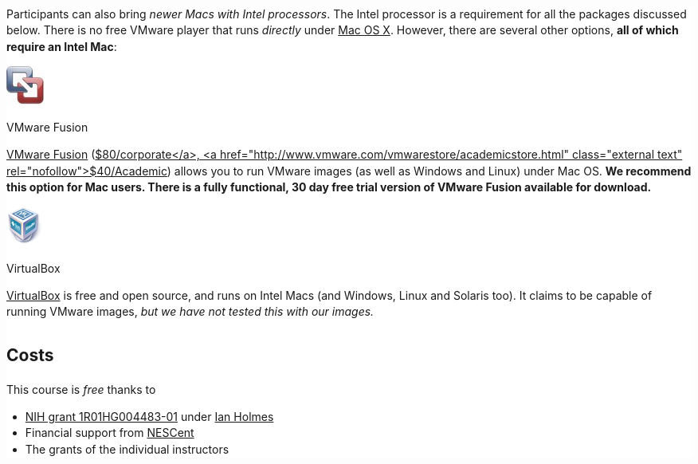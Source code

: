 </div>

Participants can also bring *newer Macs with Intel processors*. The
Intel processor is a requirement for all the packages discussed below.
There is no free VMware player that runs *directly* under [Mac OS
X](Category%3AMac_OS_X "Category%3AMac OS X"). However, there are several
other options, **all of which require an Intel Mac**:

<div class="floatright">

<a href="http://www.vmware.com/products/fusion/" rel="nofollow"
title="Fusion"><img src="../mediawiki/images/0/02/VMWareFusionsLogo.jpg"
width="48" height="48" alt="Fusion" /></a>

</div>

VMware Fusion

<a href="http://www.vmware.com/products/fusion/" class="external text"
rel="nofollow">VMware Fusion</a>
(<a href="http://www.vmware.com/a/buylink/10" class="external text"
rel="nofollow">$80/corporate</a>,
<a href="http://www.vmware.com/vmwarestore/academicstore.html"
class="external text" rel="nofollow">$40/Academic</a>) allows you to run
VMware images (as well as Windows and Linux) under Mac OS. **We
recommend this option for Mac users. There is a fully functional, 30 day
free trial version of VMware Fusion available for download.**

<div class="floatright">

<a href="File:VirtualBox-logo.png" class="image"><img
src="../mediawiki/images/f/fa/VirtualBox-logo.png" width="48"
height="48" alt="VirtualBox-logo.png" /></a>

</div>

VirtualBox

<a href="http://www.virtualbox.org/wiki/Downloads" class="external text"
rel="nofollow">VirtualBox</a> is free and open source, and runs on Intel
Macs (and Windows, Linux and Solaris too). It claims to be capable of
running VMware images, *but we have not tested this with our images.*

## <span id="Costs" class="mw-headline">Costs</span>

This course is *free* thanks to

- <a
  href="http://crisp.cit.nih.gov/crisp/CRISP_LIB.getdoc?textkey=7234938&amp;p_grant_num=1R01HG004483-01&amp;p_query=&amp;ticket=&amp;p_audit_session_id=&amp;p_keywords="
  class="external text" rel="nofollow">NIH grant 1R01HG004483-01</a>
  under <a href="http://biowiki.org/IanHolmes" class="external text"
  rel="nofollow">Ian Holmes</a>
- Financial support from
  <a href="http://nescent.org" class="external text"
  rel="nofollow">NESCent</a>
- The grants of the individual instructors
